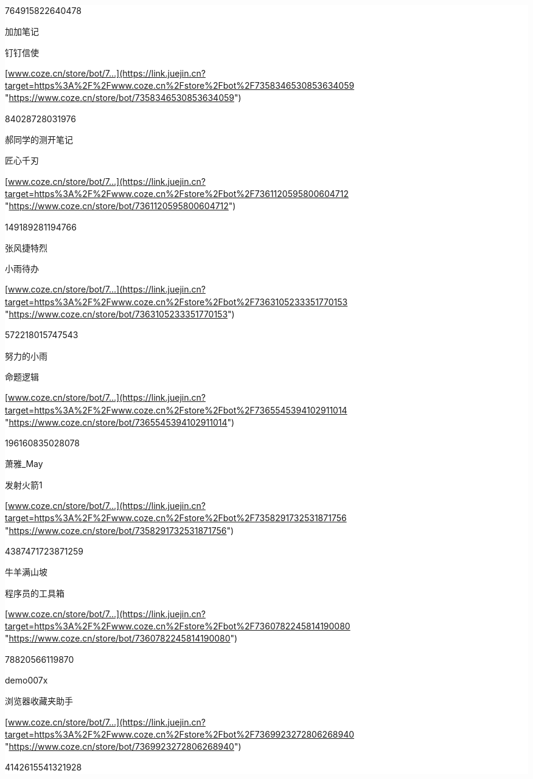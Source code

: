 764915822640478

加加笔记

钉钉信使

[www.coze.cn/store/bot/7…](https://link.juejin.cn?target=https%3A%2F%2Fwww.coze.cn%2Fstore%2Fbot%2F7358346530853634059 "https://www.coze.cn/store/bot/7358346530853634059")

84028728031976

郝同学的测开笔记

匠心千刃

[www.coze.cn/store/bot/7…](https://link.juejin.cn?target=https%3A%2F%2Fwww.coze.cn%2Fstore%2Fbot%2F7361120595800604712 "https://www.coze.cn/store/bot/7361120595800604712")

149189281194766

张风捷特烈

小雨待办

[www.coze.cn/store/bot/7…](https://link.juejin.cn?target=https%3A%2F%2Fwww.coze.cn%2Fstore%2Fbot%2F7363105233351770153 "https://www.coze.cn/store/bot/7363105233351770153")

572218015747543

努力的小雨

命题逻辑

[www.coze.cn/store/bot/7…](https://link.juejin.cn?target=https%3A%2F%2Fwww.coze.cn%2Fstore%2Fbot%2F7365545394102911014 "https://www.coze.cn/store/bot/7365545394102911014")

196160835028078

萧雅\_May

发射火箭1

[www.coze.cn/store/bot/7…](https://link.juejin.cn?target=https%3A%2F%2Fwww.coze.cn%2Fstore%2Fbot%2F7358291732531871756 "https://www.coze.cn/store/bot/7358291732531871756")

4387471723871259

牛羊满山坡

程序员的工具箱

[www.coze.cn/store/bot/7…](https://link.juejin.cn?target=https%3A%2F%2Fwww.coze.cn%2Fstore%2Fbot%2F7360782245814190080 "https://www.coze.cn/store/bot/7360782245814190080")

78820566119870

demo007x

浏览器收藏夹助手

[www.coze.cn/store/bot/7…](https://link.juejin.cn?target=https%3A%2F%2Fwww.coze.cn%2Fstore%2Fbot%2F7369923272806268940 "https://www.coze.cn/store/bot/7369923272806268940")

4142615541321928
